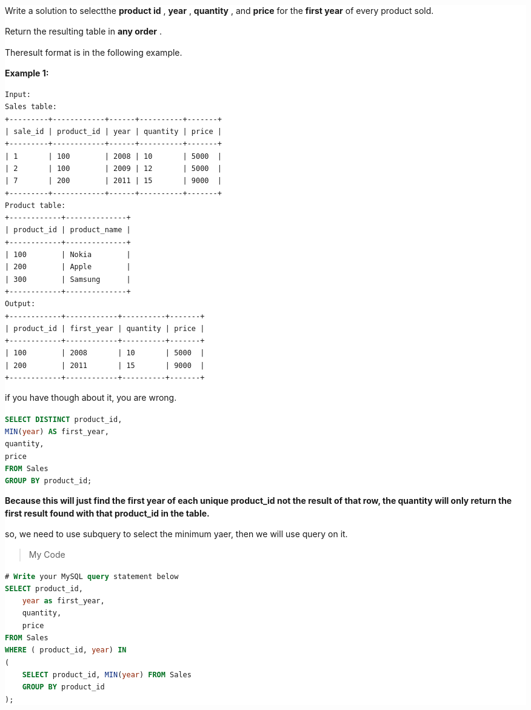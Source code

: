Write a solution to selectthe **product id** , **year** , **quantity** , and **price**  for the **first year**  of every product sold.

Return the resulting table in **any order** .

Theresult format is in the following example.

**Example 1:** 

```
Input: 
Sales table:
+---------+------------+------+----------+-------+
| sale_id | product_id | year | quantity | price |
+---------+------------+------+----------+-------+ 
| 1       | 100        | 2008 | 10       | 5000  |
| 2       | 100        | 2009 | 12       | 5000  |
| 7       | 200        | 2011 | 15       | 9000  |
+---------+------------+------+----------+-------+
Product table:
+------------+--------------+
| product_id | product_name |
+------------+--------------+
| 100        | Nokia        |
| 200        | Apple        |
| 300        | Samsung      |
+------------+--------------+
Output: 
+------------+------------+----------+-------+
| product_id | first_year | quantity | price |
+------------+------------+----------+-------+ 
| 100        | 2008       | 10       | 5000  |
| 200        | 2011       | 15       | 9000  |
+------------+------------+----------+-------+
```
if you have though about it, you are wrong.
```sql
SELECT DISTINCT product_id,  
MIN(year) AS first_year,  
quantity,  
price  
FROM Sales  
GROUP BY product_id;
```
<b>Because this will just find the first year of each unique product_id not the result of that row, the quantity will only return the first result found with that product_id in the table.</b>

so, we need to use subquery to select the minimum yaer, then we will use query on it.

> My Code
```sql
# Write your MySQL query statement below
SELECT product_id,
    year as first_year,
    quantity,
    price
FROM Sales
WHERE ( product_id, year) IN
(
    SELECT product_id, MIN(year) FROM Sales
    GROUP BY product_id
);
```

